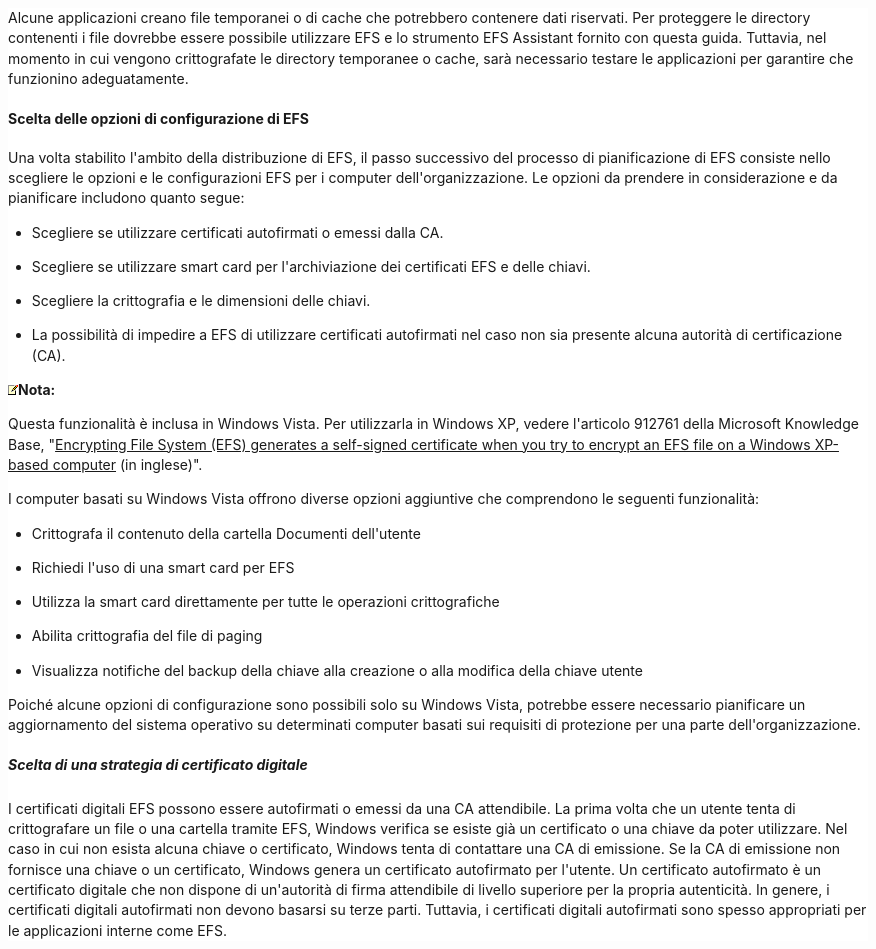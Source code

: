 Alcune applicazioni creano file temporanei o di cache che potrebbero contenere dati riservati. Per proteggere le directory contenenti i file dovrebbe essere possibile utilizzare EFS e lo strumento EFS Assistant fornito con questa guida. Tuttavia, nel momento in cui vengono crittografate le directory temporanee o cache, sarà necessario testare le applicazioni per garantire che funzionino adeguatamente.
  
#### Scelta delle opzioni di configurazione di EFS
  
Una volta stabilito l'ambito della distribuzione di EFS, il passo successivo del processo di pianificazione di EFS consiste nello scegliere le opzioni e le configurazioni EFS per i computer dell'organizzazione. Le opzioni da prendere in considerazione e da pianificare includono quanto segue:
  
-   Scegliere se utilizzare certificati autofirmati o emessi dalla CA.
  
-   Scegliere se utilizzare smart card per l'archiviazione dei certificati EFS e delle chiavi.
  
-   Scegliere la crittografia e le dimensioni delle chiavi.
  
-   La possibilità di impedire a EFS di utilizzare certificati autofirmati nel caso non sia presente alcuna autorità di certificazione (CA).
  
![](images/Cc162806.note(it-it,TechNet.10).gif)**Nota:**
  
Questa funzionalità è inclusa in Windows Vista. Per utilizzarla in Windows XP, vedere l'articolo 912761 della Microsoft Knowledge Base, "[Encrypting File System (EFS) generates a self-signed certificate when you try to encrypt an EFS file on a Windows XP-based computer](http://support.microsoft.com/kb/912761) (in inglese)".
  
I computer basati su Windows Vista offrono diverse opzioni aggiuntive che comprendono le seguenti funzionalità:
  
-   Crittografa il contenuto della cartella Documenti dell'utente
  
-   Richiedi l'uso di una smart card per EFS
  
-   Utilizza la smart card direttamente per tutte le operazioni crittografiche
  
-   Abilita crittografia del file di paging
  
-   Visualizza notifiche del backup della chiave alla creazione o alla modifica della chiave utente
  
Poiché alcune opzioni di configurazione sono possibili solo su Windows Vista, potrebbe essere necessario pianificare un aggiornamento del sistema operativo su determinati computer basati sui requisiti di protezione per una parte dell'organizzazione.
  
##### Scelta di una strategia di certificato digitale
  
I certificati digitali EFS possono essere autofirmati o emessi da una CA attendibile. La prima volta che un utente tenta di crittografare un file o una cartella tramite EFS, Windows verifica se esiste già un certificato o una chiave da poter utilizzare. Nel caso in cui non esista alcuna chiave o certificato, Windows tenta di contattare una CA di emissione. Se la CA di emissione non fornisce una chiave o un certificato, Windows genera un certificato autofirmato per l'utente. Un certificato autofirmato è un certificato digitale che non dispone di un'autorità di firma attendibile di livello superiore per la propria autenticità. In genere, i certificati digitali autofirmati non devono basarsi su terze parti. Tuttavia, i certificati digitali autofirmati sono spesso appropriati per le applicazioni interne come EFS.
  